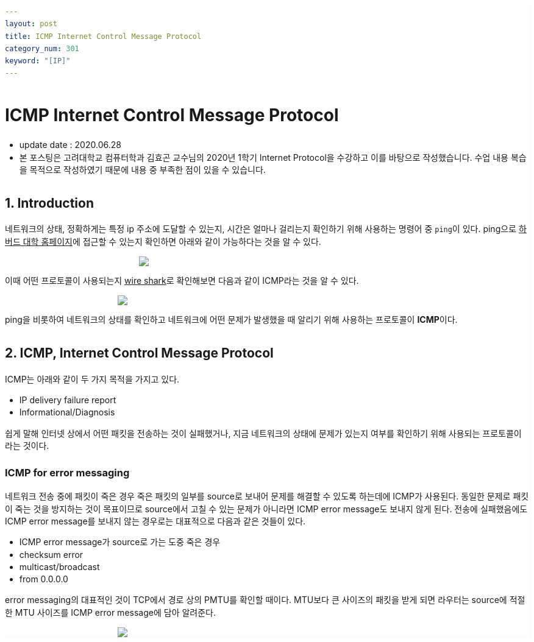 ```yaml
---
layout: post
title: ICMP Internet Control Message Protocol
category_num: 301
keyword: "[IP]"
---
```


# ICMP Internet Control Message Protocol

- update date : 2020.06.28
- 본 포스팅은 고려대학교 컴퓨터학과 김효곤 교수님의 2020년 1학기 Internet Protocol을 수강하고 이를 바탕으로 작성했습니다. 수업 내용 복습을 목적으로 작성하였기 때문에 내용 중 부족한 점이 있을 수 있습니다.

## 1. Introduction

네트워크의 상태, 정확하게는 특정 ip 주소에 도달할 수 있는지, 시간은 얼마나 걸리는지 확인하기 위해 사용하는 명령어 중 `ping`이 있다. ping으로 [하버드 대학 홈페이지](https://www.harvard.edu/)에 접근할 수 있는지 확인하면 아래와 같이 가능하다는 것을 알 수 있다.

<img src="{{site.image_url}}/study/ping_example.png" style="width:30em; display: block; margin: 0px auto;">

이때 어떤 프로토콜이 사용되는지 [wire shark](https://www.wireshark.org/)로 확인해보면 다음과 같이 ICMP라는 것을 알 수 있다.

<img src="{{site.image_url}}/study/ping_wireshark.png" style="width:35em; display: block; margin: 0px auto;">

ping을 비롯하여 네트워크의 상태를 확인하고 네트워크에 어떤 문제가 발생했을 때 알리기 위해 사용하는 프로토콜이 **ICMP**이다.

## 2. ICMP, Internet Control Message Protocol

ICMP는 아래와 같이 두 가지 목적을 가지고 있다.

- IP delivery failure report
- Informational/Diagnosis

쉽게 말해 인터넷 상에서 어떤 패킷을 전송하는 것이 실패했거나, 지금 네트워크의 상태에 문제가 있는지 여부를 확인하기 위해 사용되는 프로토콜이라는 것이다.

### ICMP for error messaging

네트워크 전송 중에 패킷이 죽은 경우 죽은 패킷의 일부를 source로 보내어 문제를 해결할 수 있도록 하는데에 ICMP가 사용된다. 동일한 문제로 패킷이 죽는 것을 방지하는 것이 목표이므로 source에서 고칠 수 있는 문제가 아니라면 ICMP error message도 보내지 않게 된다. 전송에 실패했음에도 ICMP error message를 보내지 않는 경우로는 대표적으로 다음과 같은 것들이 있다.

- ICMP error message가 source로 가는 도중 죽은 경우
- checksum error
- multicast/broadcast
- from 0.0.0.0

error messaging의 대표적인 것이 TCP에서 경로 상의 PMTU를 확인할 때이다. MTU보다 큰 사이즈의 패킷을 받게 되면 라우터는 source에 적절한 MTU 사이즈를 ICMP error message에 담아 알려준다.

<img src="{{site.image_url}}/study/icmp_mtu_error.png" style="width:35em; display: block; margin: 0px auto;">
